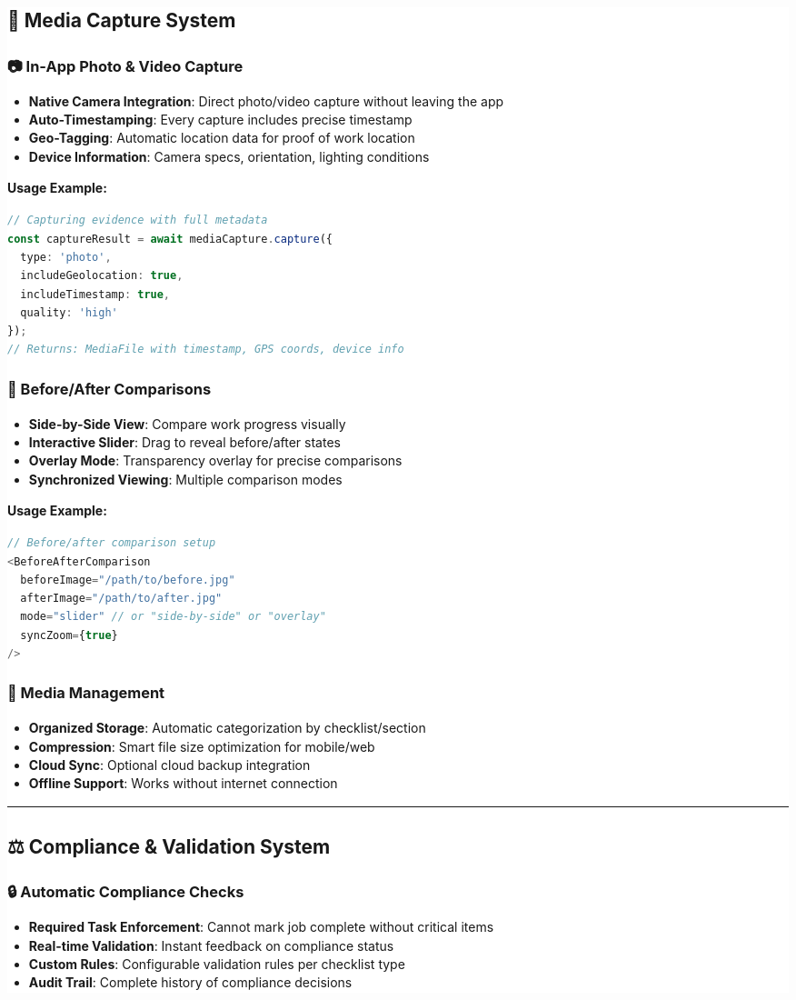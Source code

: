 ## 📸 Media Capture System

### 📷 In-App Photo & Video Capture
- **Native Camera Integration**: Direct photo/video capture without leaving the app
- **Auto-Timestamping**: Every capture includes precise timestamp
- **Geo-Tagging**: Automatic location data for proof of work location
- **Device Information**: Camera specs, orientation, lighting conditions

**Usage Example:**
```typescript
// Capturing evidence with full metadata
const captureResult = await mediaCapture.capture({
  type: 'photo',
  includeGeolocation: true,
  includeTimestamp: true,
  quality: 'high'
});
// Returns: MediaFile with timestamp, GPS coords, device info
```

### 🔄 Before/After Comparisons
- **Side-by-Side View**: Compare work progress visually
- **Interactive Slider**: Drag to reveal before/after states
- **Overlay Mode**: Transparency overlay for precise comparisons
- **Synchronized Viewing**: Multiple comparison modes

**Usage Example:**
```typescript
// Before/after comparison setup
<BeforeAfterComparison
  beforeImage="/path/to/before.jpg"
  afterImage="/path/to/after.jpg"
  mode="slider" // or "side-by-side" or "overlay"
  syncZoom={true}
/>
```

### 📁 Media Management
- **Organized Storage**: Automatic categorization by checklist/section
- **Compression**: Smart file size optimization for mobile/web
- **Cloud Sync**: Optional cloud backup integration
- **Offline Support**: Works without internet connection

---

## ⚖️ Compliance & Validation System

### 🔒 Automatic Compliance Checks
- **Required Task Enforcement**: Cannot mark job complete without critical items
- **Real-time Validation**: Instant feedback on compliance status
- **Custom Rules**: Configurable validation rules per checklist type
- **Audit Trail**: Complete history of compliance decisions
